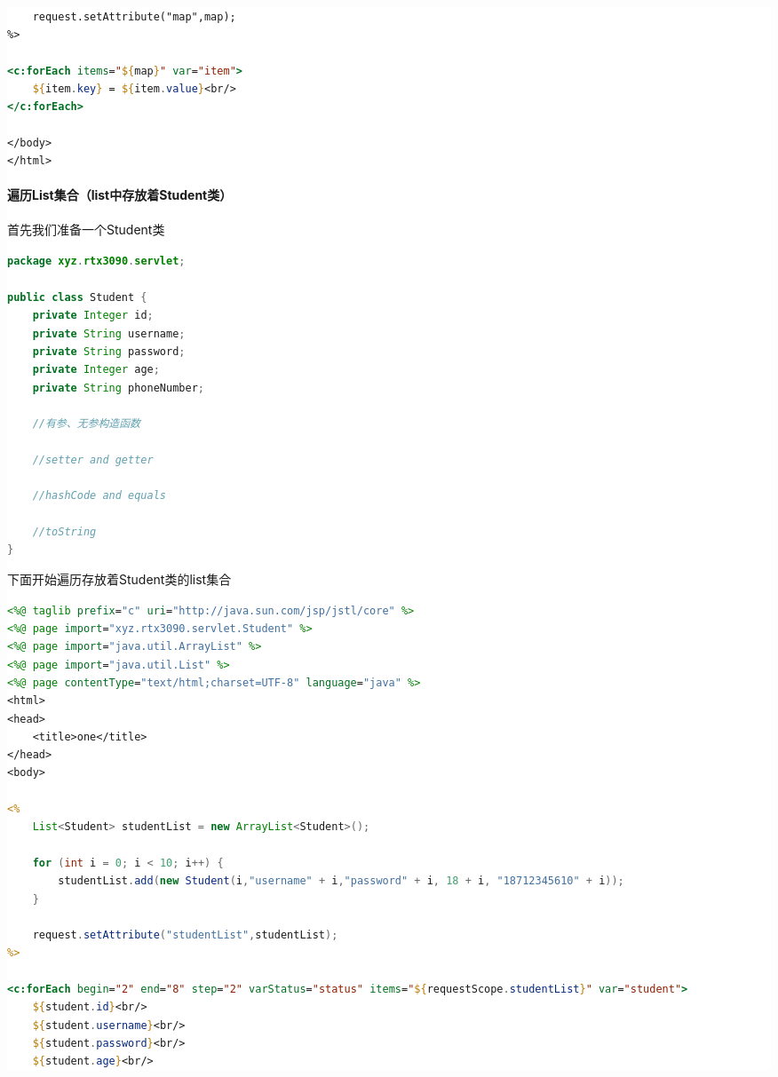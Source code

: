 ```jsp
    request.setAttribute("map",map);
%>

<c:forEach items="${map}" var="item">
    ${item.key} = ${item.value}<br/>
</c:forEach>

</body>
</html>
```

#### 遍历List集合（list中存放着Student类）

首先我们准备一个Student类

```java
package xyz.rtx3090.servlet;

public class Student {
    private Integer id;
    private String username;
    private String password;
    private Integer age;
    private String phoneNumber;
    
    //有参、无参构造函数
    
    //setter and getter
    
    //hashCode and equals
    
    //toString
}
```

下面开始遍历存放着Student类的list集合

```jsp
<%@ taglib prefix="c" uri="http://java.sun.com/jsp/jstl/core" %>
<%@ page import="xyz.rtx3090.servlet.Student" %>
<%@ page import="java.util.ArrayList" %>
<%@ page import="java.util.List" %>
<%@ page contentType="text/html;charset=UTF-8" language="java" %>
<html>
<head>
    <title>one</title>
</head>
<body>

<%
    List<Student> studentList = new ArrayList<Student>();

    for (int i = 0; i < 10; i++) {
        studentList.add(new Student(i,"username" + i,"password" + i, 18 + i, "18712345610" + i));
    }

    request.setAttribute("studentList",studentList);
%>

<c:forEach begin="2" end="8" step="2" varStatus="status" items="${requestScope.studentList}" var="student">
    ${student.id}<br/>
    ${student.username}<br/>
    ${student.password}<br/>
    ${student.age}<br/>
```